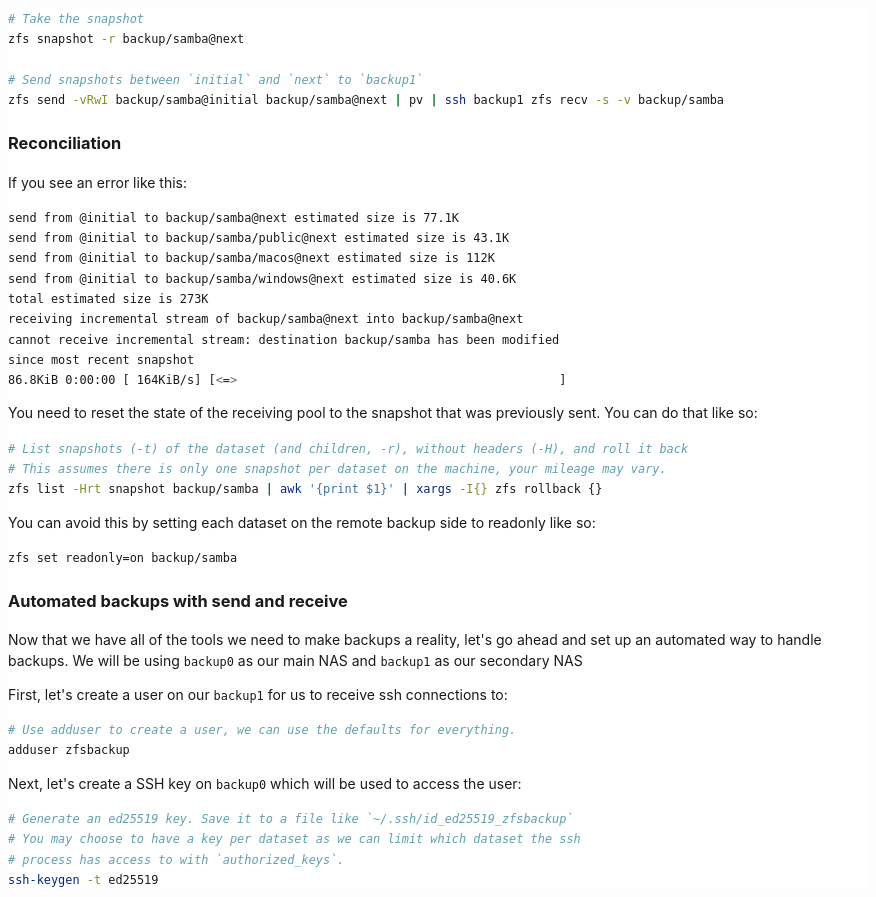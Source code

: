 ```bash
# Take the snapshot
zfs snapshot -r backup/samba@next

# Send snapshots between `initial` and `next` to `backup1`
zfs send -vRwI backup/samba@initial backup/samba@next | pv | ssh backup1 zfs recv -s -v backup/samba
```

### Reconciliation

If you see an error like this:

```bash
send from @initial to backup/samba@next estimated size is 77.1K
send from @initial to backup/samba/public@next estimated size is 43.1K
send from @initial to backup/samba/macos@next estimated size is 112K
send from @initial to backup/samba/windows@next estimated size is 40.6K
total estimated size is 273K
receiving incremental stream of backup/samba@next into backup/samba@next
cannot receive incremental stream: destination backup/samba has been modified
since most recent snapshot
86.8KiB 0:00:00 [ 164KiB/s] [<=>                                             ]                                          
```

You need to reset the state of the receiving pool to the snapshot that was previously sent.
You can do that like so:

```bash
# List snapshots (-t) of the dataset (and children, -r), without headers (-H), and roll it back
# This assumes there is only one snapshot per dataset on the machine, your mileage may vary.
zfs list -Hrt snapshot backup/samba | awk '{print $1}' | xargs -I{} zfs rollback {}
```

You can avoid this by setting each dataset on the remote backup side to readonly like so:

```bash
zfs set readonly=on backup/samba
```

### Automated backups with send and receive

Now that we have all of the tools we need to make backups a reality, let's go ahead and set up an automated way to handle backups.
We will be using `backup0` as our main NAS and `backup1` as our secondary NAS

First, let's create a user on our `backup1` for us to receive ssh connections to:

```bash
# Use adduser to create a user, we can use the defaults for everything.
adduser zfsbackup
```

Next, let's create a SSH key on `backup0` which will be used to access the user:

```bash
# Generate an ed25519 key. Save it to a file like `~/.ssh/id_ed25519_zfsbackup`
# You may choose to have a key per dataset as we can limit which dataset the ssh
# process has access to with `authorized_keys`.
ssh-keygen -t ed25519
```
